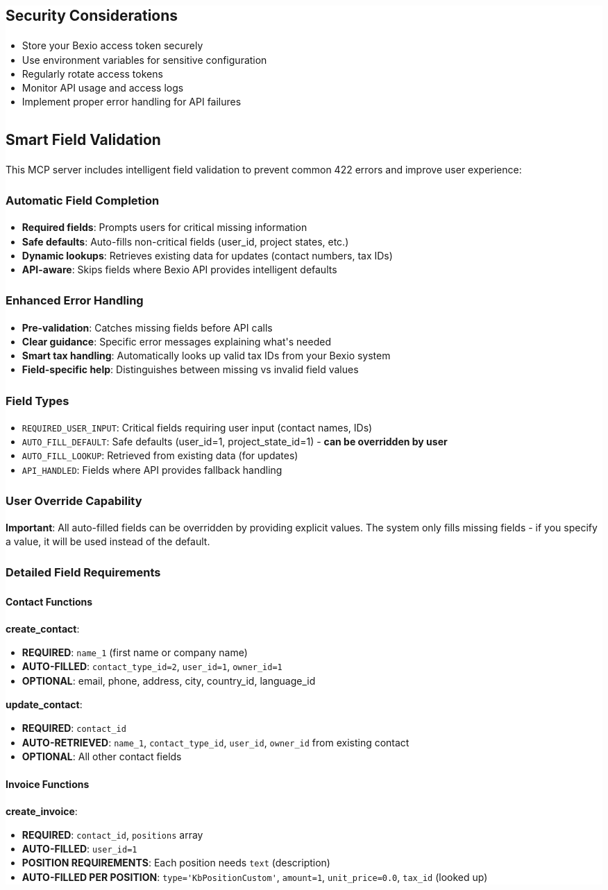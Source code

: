## Security Considerations

- Store your Bexio access token securely
- Use environment variables for sensitive configuration
- Regularly rotate access tokens
- Monitor API usage and access logs
- Implement proper error handling for API failures

## Smart Field Validation

This MCP server includes intelligent field validation to prevent common 422 errors and improve user experience:

### Automatic Field Completion
- **Required fields**: Prompts users for critical missing information
- **Safe defaults**: Auto-fills non-critical fields (user_id, project states, etc.)
- **Dynamic lookups**: Retrieves existing data for updates (contact numbers, tax IDs)
- **API-aware**: Skips fields where Bexio API provides intelligent defaults

### Enhanced Error Handling
- **Pre-validation**: Catches missing fields before API calls
- **Clear guidance**: Specific error messages explaining what's needed
- **Smart tax handling**: Automatically looks up valid tax IDs from your Bexio system
- **Field-specific help**: Distinguishes between missing vs invalid field values

### Field Types
- `REQUIRED_USER_INPUT`: Critical fields requiring user input (contact names, IDs)
- `AUTO_FILL_DEFAULT`: Safe defaults (user_id=1, project_state_id=1) - **can be overridden by user**
- `AUTO_FILL_LOOKUP`: Retrieved from existing data (for updates)
- `API_HANDLED`: Fields where API provides fallback handling

### User Override Capability
**Important**: All auto-filled fields can be overridden by providing explicit values. The system only fills missing fields - if you specify a value, it will be used instead of the default.

### Detailed Field Requirements

#### Contact Functions
**create_contact**:
- **REQUIRED**: `name_1` (first name or company name)
- **AUTO-FILLED**: `contact_type_id=2`, `user_id=1`, `owner_id=1`
- **OPTIONAL**: email, phone, address, city, country_id, language_id

**update_contact**:
- **REQUIRED**: `contact_id`
- **AUTO-RETRIEVED**: `name_1`, `contact_type_id`, `user_id`, `owner_id` from existing contact
- **OPTIONAL**: All other contact fields

#### Invoice Functions
**create_invoice**:
- **REQUIRED**: `contact_id`, `positions` array
- **AUTO-FILLED**: `user_id=1`
- **POSITION REQUIREMENTS**: Each position needs `text` (description)
- **AUTO-FILLED PER POSITION**: `type='KbPositionCustom'`, `amount=1`, `unit_price=0.0`, `tax_id` (looked up)

